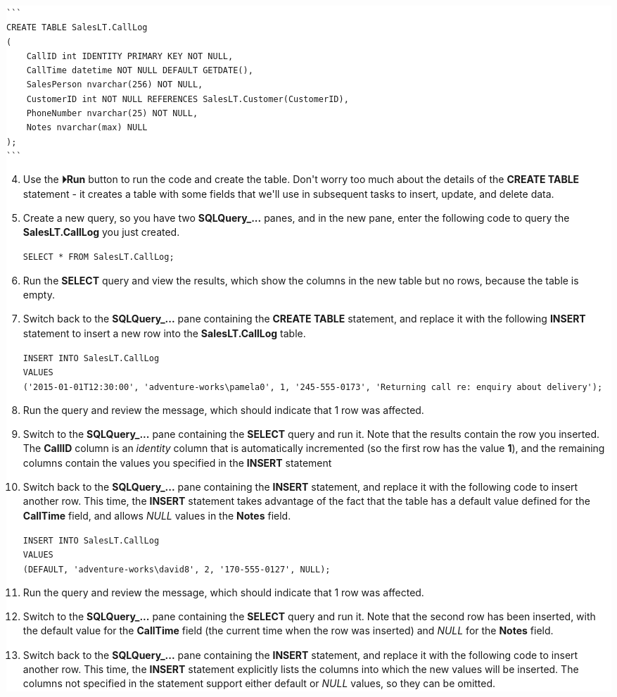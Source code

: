     ```
    CREATE TABLE SalesLT.CallLog
    (
        CallID int IDENTITY PRIMARY KEY NOT NULL,
        CallTime datetime NOT NULL DEFAULT GETDATE(),
        SalesPerson nvarchar(256) NOT NULL,
        CustomerID int NOT NULL REFERENCES SalesLT.Customer(CustomerID),
        PhoneNumber nvarchar(25) NOT NULL,
        Notes nvarchar(max) NULL
    );
    ```

4. Use the **&#x23f5;Run** button to run the code and create the table. Don't worry too much about the details of the **CREATE TABLE** statement - it creates a table with some fields that we'll use in subsequent tasks to insert, update, and delete data.
5. Create a new query, so you have two **SQLQuery_...** panes, and in the new pane, enter the following code to query the  **SalesLT.CallLog** you just created.

    ```
    SELECT * FROM SalesLT.CallLog;
    ```

6. Run the **SELECT** query and view the results, which show the columns in the new table but no rows, because the table is empty.
7. Switch back to the **SQLQuery_...** pane containing the **CREATE TABLE** statement, and replace it with the following **INSERT** statement to insert a new row into the **SalesLT.CallLog** table.

    ```
    INSERT INTO SalesLT.CallLog
    VALUES
    ('2015-01-01T12:30:00', 'adventure-works\pamela0', 1, '245-555-0173', 'Returning call re: enquiry about delivery');
    ```

8. Run the query and review the message, which should indicate that 1 row was affected.
9. Switch to the **SQLQuery_...** pane containing the **SELECT** query and run it. Note that the results contain the row you inserted. The **CallID** column is an *identity* column that is automatically incremented (so the first row has the value **1**), and the remaining columns contain the values you specified in the **INSERT** statement
10. Switch back to the **SQLQuery_...** pane containing the **INSERT** statement, and replace it  with the following code to insert another row. This time, the **INSERT** statement takes advantage of the fact that the table has a default value defined for the **CallTime** field, and allows *NULL* values in the **Notes** field.

    ```
    INSERT INTO SalesLT.CallLog
    VALUES
    (DEFAULT, 'adventure-works\david8', 2, '170-555-0127', NULL);
    ```

11. Run the query and review the message, which should indicate that 1 row was affected.
12. Switch to the **SQLQuery_...** pane containing the **SELECT** query and run it. Note that the second row has been inserted, with the default value for the **CallTime** field (the current time when the row was inserted) and *NULL* for the **Notes** field.
13. Switch back to the **SQLQuery_...** pane containing the **INSERT** statement, and replace it  with the following code to insert another row. This time, the **INSERT** statement explicitly lists the columns into which the new values will be inserted. The columns not specified in the statement support either default or *NULL* values, so they can be omitted.
